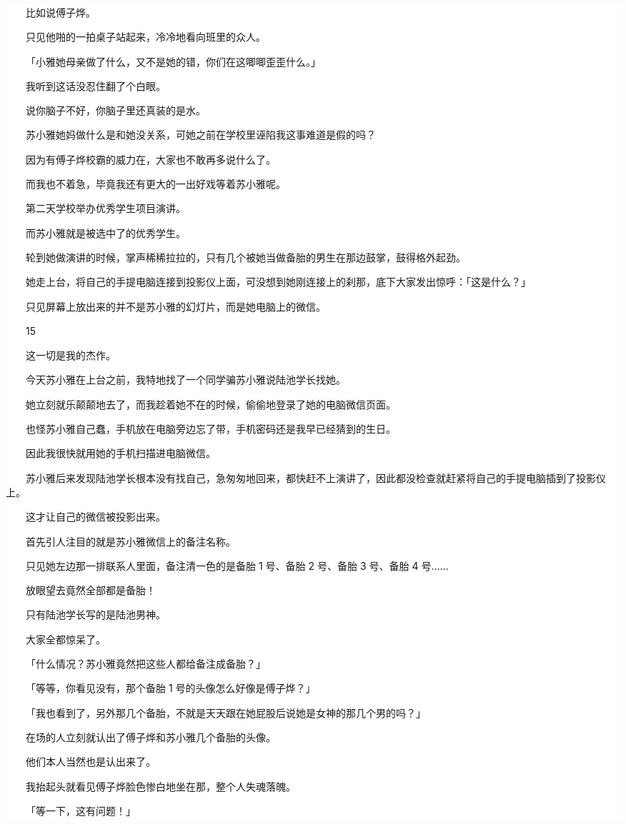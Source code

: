 &emsp;&emsp;比如说傅子烨。  
  
&emsp;&emsp;只见他啪的一拍桌子站起来，冷冷地看向班里的众人。  
  
&emsp;&emsp;「小雅她母亲做了什么，又不是她的错，你们在这唧唧歪歪什么。」  
  
&emsp;&emsp;我听到这话没忍住翻了个白眼。  
  
&emsp;&emsp;说你脑子不好，你脑子里还真装的是水。  
  
&emsp;&emsp;苏小雅她妈做什么是和她没关系，可她之前在学校里诬陷我这事难道是假的吗？  
  
&emsp;&emsp;因为有傅子烨校霸的威力在，大家也不敢再多说什么了。  
  
&emsp;&emsp;而我也不着急，毕竟我还有更大的一出好戏等着苏小雅呢。  
  
&emsp;&emsp;第二天学校举办优秀学生项目演讲。  
  
&emsp;&emsp;而苏小雅就是被选中了的优秀学生。  
  
&emsp;&emsp;轮到她做演讲的时候，掌声稀稀拉拉的，只有几个被她当做备胎的男生在那边鼓掌，鼓得格外起劲。  
  
&emsp;&emsp;她走上台，将自己的手提电脑连接到投影仪上面，可没想到她刚连接上的刹那，底下大家发出惊呼：「这是什么？」  
  
&emsp;&emsp;只见屏幕上放出来的并不是苏小雅的幻灯片，而是她电脑上的微信。  
  
&emsp;&emsp;15  
  
&emsp;&emsp;这一切是我的杰作。  
  
&emsp;&emsp;今天苏小雅在上台之前，我特地找了一个同学骗苏小雅说陆池学长找她。  
  
&emsp;&emsp;她立刻就乐颠颠地去了，而我趁着她不在的时候，偷偷地登录了她的电脑微信页面。  
  
&emsp;&emsp;也怪苏小雅自己蠢，手机放在电脑旁边忘了带，手机密码还是我早已经猜到的生日。  
  
&emsp;&emsp;因此我很快就用她的手机扫描进电脑微信。  
  
&emsp;&emsp;苏小雅后来发现陆池学长根本没有找自己，急匆匆地回来，都快赶不上演讲了，因此都没检查就赶紧将自己的手提电脑插到了投影仪上。  
  
&emsp;&emsp;这才让自己的微信被投影出来。  
  
&emsp;&emsp;首先引人注目的就是苏小雅微信上的备注名称。  
  
&emsp;&emsp;只见她左边那一排联系人里面，备注清一色的是备胎 1 号、备胎 2 号、备胎 3 号、备胎 4 号……  
  
&emsp;&emsp;放眼望去竟然全部都是备胎！  
  
&emsp;&emsp;只有陆池学长写的是陆池男神。  
  
&emsp;&emsp;大家全都惊呆了。  
  
&emsp;&emsp;「什么情况？苏小雅竟然把这些人都给备注成备胎？」  
  
&emsp;&emsp;「等等，你看见没有，那个备胎 1 号的头像怎么好像是傅子烨？」  
  
&emsp;&emsp;「我也看到了，另外那几个备胎，不就是天天跟在她屁股后说她是女神的那几个男的吗？」  
  
&emsp;&emsp;在场的人立刻就认出了傅子烨和苏小雅几个备胎的头像。  
  
&emsp;&emsp;他们本人当然也是认出来了。  
  
&emsp;&emsp;我抬起头就看见傅子烨脸色惨白地坐在那，整个人失魂落魄。  
  
&emsp;&emsp;「等一下，这有问题！」  
  